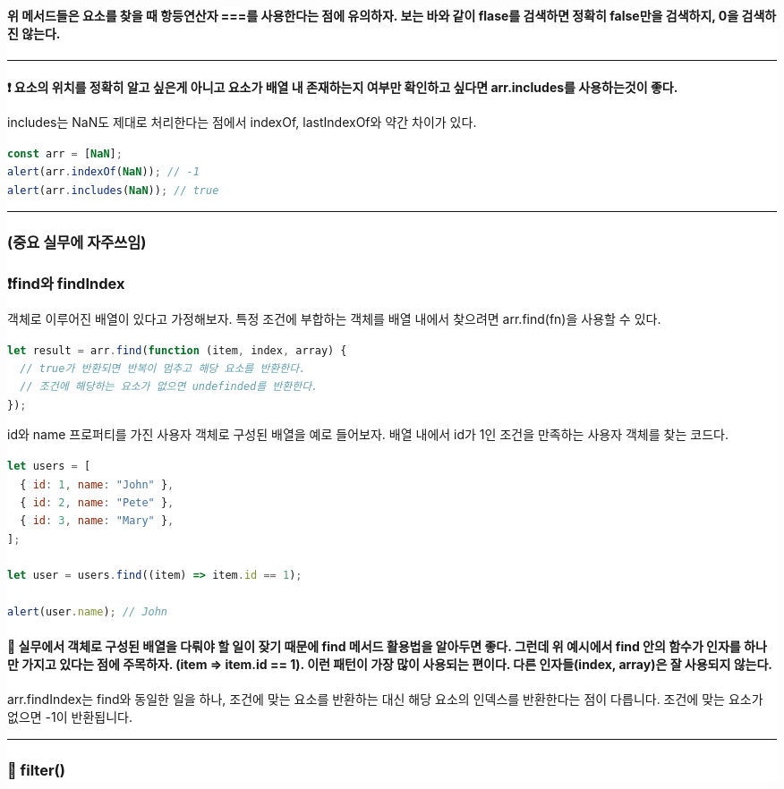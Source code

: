 #### 위 메서드들은 요소를 찾을 때 항등연산자 ===를 사용한다는 점에 유의하자. 보는 바와 같이 flase를 검색하면 정확히 false만을 검색하지, 0을 검색하진 않는다.

---

#### ❗️ 요소의 위치를 정확히 알고 싶은게 아니고 요소가 배열 내 존재하는지 여부만 확인하고 싶다면 arr.includes를 사용하는것이 좋다.

includes는 NaN도 제대로 처리한다는 점에서 indexOf, lastIndexOf와 약간 차이가 있다.

```js
const arr = [NaN];
alert(arr.indexOf(NaN)); // -1
alert(arr.includes(NaN)); // true
```

---

### (중요 실무에 자주쓰임)

### ❗️find와 findIndex

객체로 이루어진 배열이 있다고 가정해보자. 특정 조건에 부합하는 객체를 배열 내에서 찾으려면 arr.find(fn)을 사용할 수 있다.

```js
let result = arr.find(function (item, index, array) {
  // true가 반환되면 반복이 멈추고 해당 요소를 반환한다.
  // 조건에 해당하는 요소가 없으면 undefinded를 반환한다.
});
```

id와 name 프로퍼티를 가진 사용자 객체로 구성된 배열을 예로 들어보자. 배열 내에서 id가 1인 조건을 만족하는 사용자 객체를 찾는 코드다.

```js
let users = [
  { id: 1, name: "John" },
  { id: 2, name: "Pete" },
  { id: 3, name: "Mary" },
];

let user = users.find((item) => item.id == 1);

alert(user.name); // John
```

#### 🚀 실무에서 객체로 구성된 배열을 다뤄야 할 일이 잦기 때문에 find 메서드 활용법을 알아두면 좋다. 그런데 위 예시에서 find 안의 함수가 인자를 하나만 가지고 있다는 점에 주목하자. (item => item.id == 1). 이런 패턴이 가장 많이 사용되는 편이다. 다른 인자들(index, array)은 잘 사용되지 않는다.

arr.findIndex는 find와 동일한 일을 하나, 조건에 맞는 요소를 반환하는 대신 해당 요소의 인덱스를 반환한다는 점이 다릅니다. 조건에 맞는 요소가 없으면 -1이 반환됩니다.

---

### 🚨 filter()
